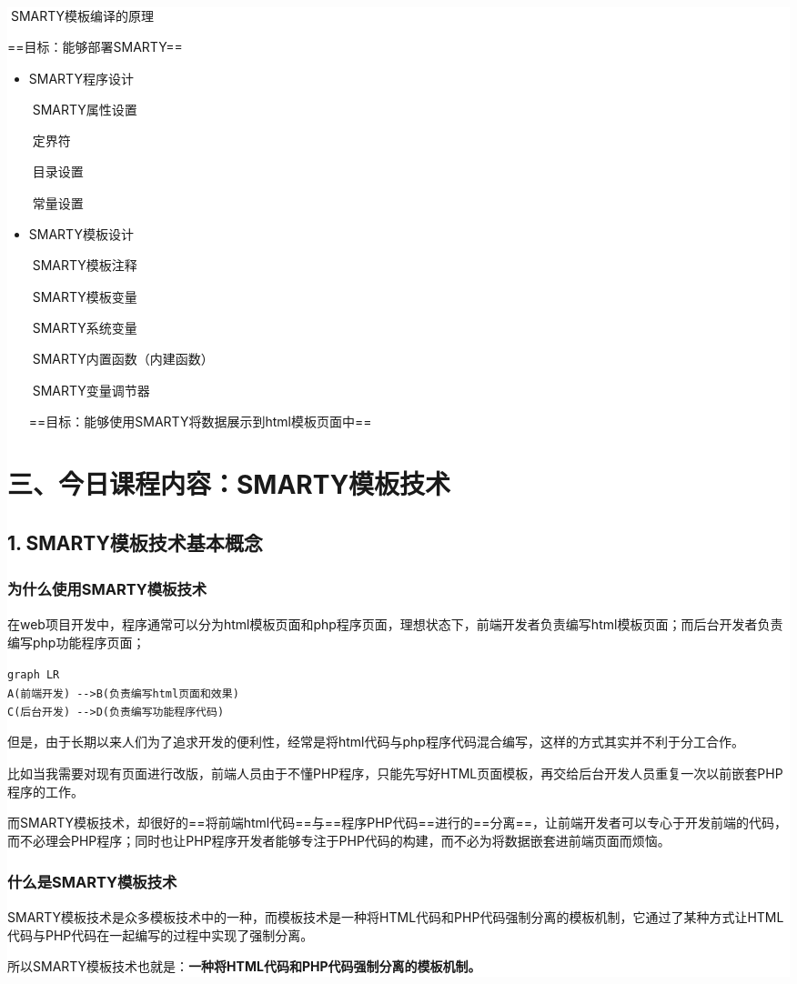   ​	SMARTY模板编译的原理

  ==目标：能够部署SMARTY==

- SMARTY程序设计

  ​	SMARTY属性设置

  ​		定界符

  ​		目录设置

  ​		常量设置

- SMARTY模板设计

  ​	SMARTY模板注释

  ​	SMARTY模板变量

  ​	SMARTY系统变量

  ​	SMARTY内置函数（内建函数）

  ​	SMARTY变量调节器

  ==目标：能够使用SMARTY将数据展示到html模板页面中==

  

# 三、今日课程内容：SMARTY模板技术

## 1. SMARTY模板技术基本概念

### 为什么使用SMARTY模板技术

在web项目开发中，程序通常可以分为html模板页面和php程序页面，理想状态下，前端开发者负责编写html模板页面；而后台开发者负责编写php功能程序页面；

```mermaid
graph LR
A(前端开发) -->B(负责编写html页面和效果)
C(后台开发) -->D(负责编写功能程序代码)
```

但是，由于长期以来人们为了追求开发的便利性，经常是将html代码与php程序代码混合编写，这样的方式其实并不利于分工合作。

比如当我需要对现有页面进行改版，前端人员由于不懂PHP程序，只能先写好HTML页面模板，再交给后台开发人员重复一次以前嵌套PHP程序的工作。

 

而SMARTY模板技术，却很好的==将前端html代码==与==程序PHP代码==进行的==分离==，让前端开发者可以专心于开发前端的代码，而不必理会PHP程序；同时也让PHP程序开发者能够专注于PHP代码的构建，而不必为将数据嵌套进前端页面而烦恼。



### 什么是SMARTY模板技术

SMARTY模板技术是众多模板技术中的一种，而模板技术是一种将HTML代码和PHP代码强制分离的模板机制，它通过了某种方式让HTML代码与PHP代码在一起编写的过程中实现了强制分离。



所以SMARTY模板技术也就是：**一种将HTML代码和PHP代码强制分离的模板机制。**
